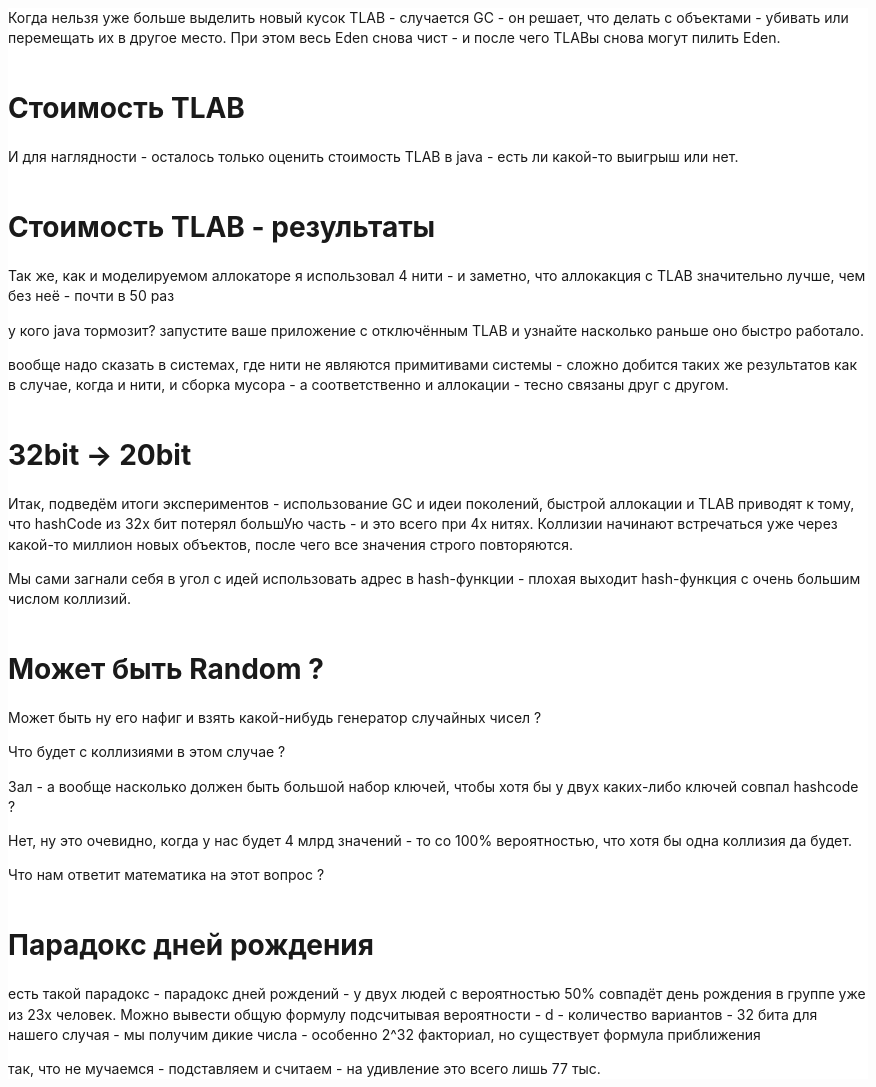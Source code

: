 Когда нельзя уже больше выделить новый кусок TLAB - случается GC - он решает, что делать с объектами - убивать или перемещать их в другое место. При этом весь Eden снова чист - и после чего TLABы снова могут пилить Eden.

# Стоимость TLAB

И для наглядности - осталось только оценить стоимость TLAB в java - есть ли какой-то выигрыш или нет.

# Стоимость TLAB - результаты
Так же, как и моделируемом аллокаторе я использовал 4 нити - и заметно, что аллокакция с TLAB значительно лучше, чем без неё - почти в 50 раз

у кого java тормозит? запустите ваше приложение с отключённым TLAB и узнайте насколько раньше оно быстро работало.

вообще надо сказать в системах, где нити не являются примитивами системы - сложно добится таких же результатов как в случае, когда и нити, и сборка мусора - а соответственно и аллокации - тесно связаны друг с другом.

# 32bit → 20bit

Итак, подведём итоги экспериментов - использование GC и идеи поколений, быстрой аллокации и TLAB приводят к тому, что hashCode из 32х бит потерял большУю часть - и это всего при 4х нитях. Коллизии начинают встречаться уже через какой-то миллион новых объектов, после чего все значения строго повторяются.

Мы сами загнали себя в угол с идей использовать адрес в hash-функции - плохая выходит hash-функция с очень большим числом коллизий.

# Может быть Random ?
Может быть ну его нафиг и взять какой-нибудь генератор случайных чисел ?

Что будет с коллизиями в этом случае ?

Зал - а вообще насколько должен быть большой набор ключей, чтобы хотя бы у двух каких-либо ключей совпал hashcode ?

Нет, ну это очевидно, когда у нас будет 4 млрд значений - то со 100% вероятностью, что хотя бы одна коллизия да будет.

Что нам ответит математика на этот вопрос ?

# Парадокс дней рождения
есть такой парадокс - парадокс дней рождений - у двух людей с вероятностью 50% совпадёт день рождения в группе уже из 23х человек.
Можно вывести общую формулу подсчитывая вероятности - d - количество вариантов - 32 бита для нашего случая - мы получим дикие числа - особенно 2^32 факториал, но существует формула приближения

так, что не мучаемся - подставляем и считаем - на удивление это всего лишь 77 тыс.
